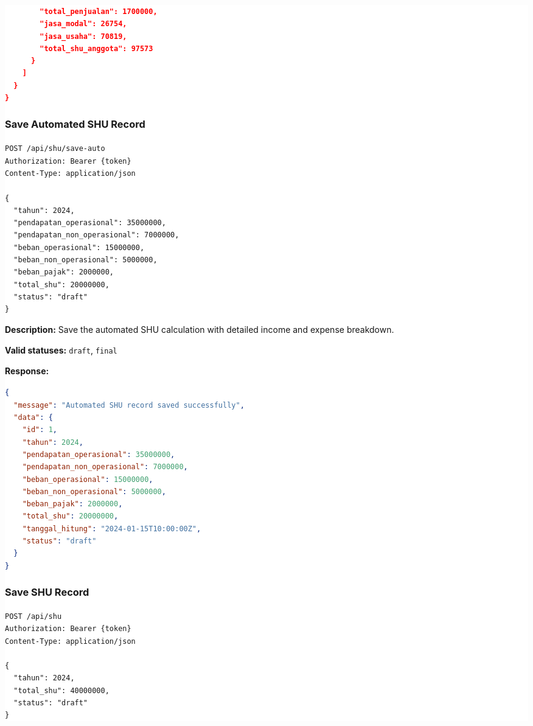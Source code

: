 ```json
        "total_penjualan": 1700000,
        "jasa_modal": 26754,
        "jasa_usaha": 70819,
        "total_shu_anggota": 97573
      }
    ]
  }
}
```

### Save Automated SHU Record
```http
POST /api/shu/save-auto
Authorization: Bearer {token}
Content-Type: application/json

{
  "tahun": 2024,
  "pendapatan_operasional": 35000000,
  "pendapatan_non_operasional": 7000000,
  "beban_operasional": 15000000,
  "beban_non_operasional": 5000000,
  "beban_pajak": 2000000,
  "total_shu": 20000000,
  "status": "draft"
}
```

**Description:** Save the automated SHU calculation with detailed income and expense breakdown.

**Valid statuses:** `draft`, `final`

**Response:**
```json
{
  "message": "Automated SHU record saved successfully",
  "data": {
    "id": 1,
    "tahun": 2024,
    "pendapatan_operasional": 35000000,
    "pendapatan_non_operasional": 7000000,
    "beban_operasional": 15000000,
    "beban_non_operasional": 5000000,
    "beban_pajak": 2000000,
    "total_shu": 20000000,
    "tanggal_hitung": "2024-01-15T10:00:00Z",
    "status": "draft"
  }
}
```

### Save SHU Record
```http
POST /api/shu
Authorization: Bearer {token}
Content-Type: application/json

{
  "tahun": 2024,
  "total_shu": 40000000,
  "status": "draft"
}
```
